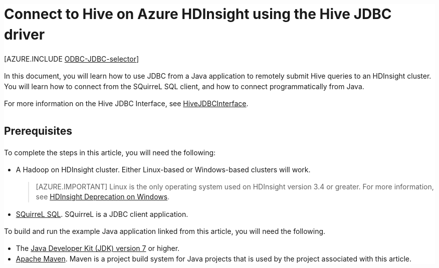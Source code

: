 <properties
    pageTitle="Use JDBC to query Hive on Azure HDInsight"
    description="Learn how to use JDBC to connect to Hive on Azure HDInsight and remotely run queries on data stored in the cloud."
    services="hdinsight"
    documentationcenter=""
    author="Blackmist"
    manager="jhubbard"
    editor="cgronlun"
    tags="azure-portal" />
<tags
    ms.assetid="928f8d2a-684d-48cb-894c-11c59a5599ae"
    ms.service="hdinsight"
    ms.devlang="java"
    ms.topic="article"
    ms.tgt_pltfrm="na"
    ms.workload="big-data"
    ms.date="02/13/2017"
    wacn.date=""
    ms.author="larryfr" />

# Connect to Hive on Azure HDInsight using the Hive JDBC driver

[AZURE.INCLUDE [ODBC-JDBC-selector](../../includes/hdinsight-selector-odbc-jdbc.md)]

In this document, you will learn how to use JDBC from a Java application to remotely submit Hive queries to an HDInsight cluster. You will learn how to connect from the SQuirreL SQL client, and how to connect programmatically from Java.

For more information on the Hive JDBC Interface, see [HiveJDBCInterface](https://cwiki.apache.org/confluence/display/Hive/HiveJDBCInterface).

## Prerequisites

To complete the steps in this article, you will need the following:

* A Hadoop on HDInsight cluster. Either Linux-based or Windows-based clusters will work.

    > [AZURE.IMPORTANT]
    > Linux is the only operating system used on HDInsight version 3.4 or greater. For more information, see [HDInsight Deprecation on Windows](/documentation/articles/hdinsight-component-versioning/#hdi-version-32-and-33-nearing-deprecation-date).

* [SQuirreL SQL](http://squirrel-sql.sourceforge.net/). SQuirreL is a JDBC client application.

To build and run the example Java application linked from this article, you will need the following.

* The [Java Developer Kit (JDK) version 7](https://www.oracle.com/technetwork/java/javase/downloads/jdk7-downloads-1880260.html) or higher.
* [Apache Maven](https://maven.apache.org). Maven is a project build system for Java projects that is used by the project associated with this article.
